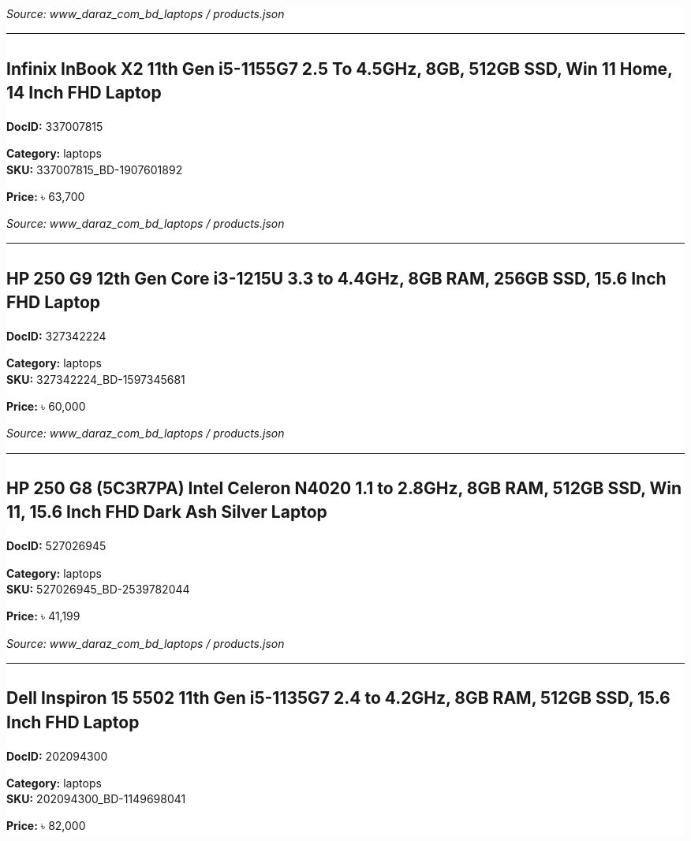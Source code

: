 _Source: www_daraz_com_bd_laptops / products.json_

---


## Infinix InBook X2 11th Gen i5-1155G7 2.5 To 4.5GHz, 8GB, 512GB SSD, Win 11 Home, 14 Inch FHD Laptop  
**DocID:** 337007815

**Category:** laptops  
**SKU:** 337007815_BD-1907601892

**Price:** ৳ 63,700

_Source: www_daraz_com_bd_laptops / products.json_

---


## HP 250 G9 12th Gen Core i3-1215U 3.3 to 4.4GHz, 8GB RAM, 256GB SSD, 15.6 Inch FHD Laptop  
**DocID:** 327342224

**Category:** laptops  
**SKU:** 327342224_BD-1597345681

**Price:** ৳ 60,000

_Source: www_daraz_com_bd_laptops / products.json_

---


## HP 250 G8 (5C3R7PA) Intel Celeron N4020 1.1 to 2.8GHz, 8GB RAM, 512GB SSD, Win 11, 15.6 Inch FHD Dark Ash Silver Laptop  
**DocID:** 527026945

**Category:** laptops  
**SKU:** 527026945_BD-2539782044

**Price:** ৳ 41,199

_Source: www_daraz_com_bd_laptops / products.json_

---


## Dell Inspiron 15 5502 11th Gen i5-1135G7 2.4 to 4.2GHz, 8GB RAM, 512GB SSD, 15.6 Inch FHD Laptop  
**DocID:** 202094300

**Category:** laptops  
**SKU:** 202094300_BD-1149698041

**Price:** ৳ 82,000
